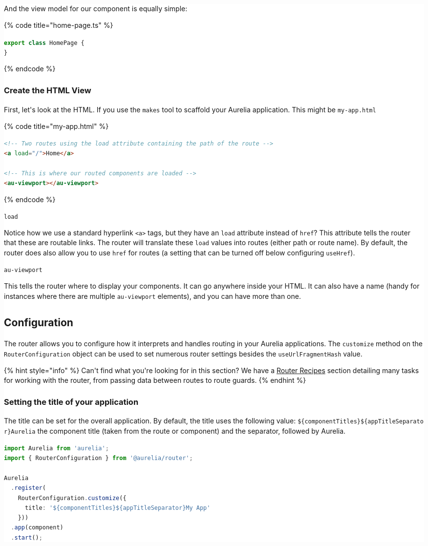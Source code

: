 And the view model for our component is equally simple:

{% code title="home-page.ts" %}
```typescript
export class HomePage {
}
```
{% endcode %}

### Create the HTML View

First, let's look at the HTML. If you use the `makes` tool to scaffold your Aurelia application. This might be `my-app.html`

{% code title="my-app.html" %}
```html
<!-- Two routes using the load attribute containing the path of the route -->
<a load="/">Home</a>

<!-- This is where our routed components are loaded -->
<au-viewport></au-viewport>
```
{% endcode %}

`load`

Notice how we use a standard hyperlink `<a>` tags, but they have an `load` attribute instead of `href`? This attribute tells the router that these are routable links. The router will translate these `load` values into routes (either path or route name). By default, the router does also allow you to use `href` for routes (a setting that can be turned off below configuring `useHref`).

`au-viewport`

This tells the router where to display your components. It can go anywhere inside your HTML. It can also have a name (handy for instances where there are multiple `au-viewport` elements), and you can have more than one.

## Configuration

The router allows you to configure how it interprets and handles routing in your Aurelia applications. The `customize` method on the `RouterConfiguration` object can be used to set numerous router settings besides the `useUrlFragmentHash` value.

{% hint style="info" %}
Can't find what you're looking for in this section? We have a [Router Recipes](router-recipes.md) section detailing many tasks for working with the router, from passing data between routes to route guards.
{% endhint %}

### Setting the title of your application

The title can be set for the overall application. By default, the title uses the following value: `${componentTitles}${appTitleSeparator}Aurelia` the component title (taken from the route or component) and the separator, followed by Aurelia.

```typescript
import Aurelia from 'aurelia';
import { RouterConfiguration } from '@aurelia/router'; 

Aurelia
  .register(
    RouterConfiguration.customize({ 
      title: '${componentTitles}${appTitleSeparator}My App'
    }))
  .app(component)
  .start();
```
